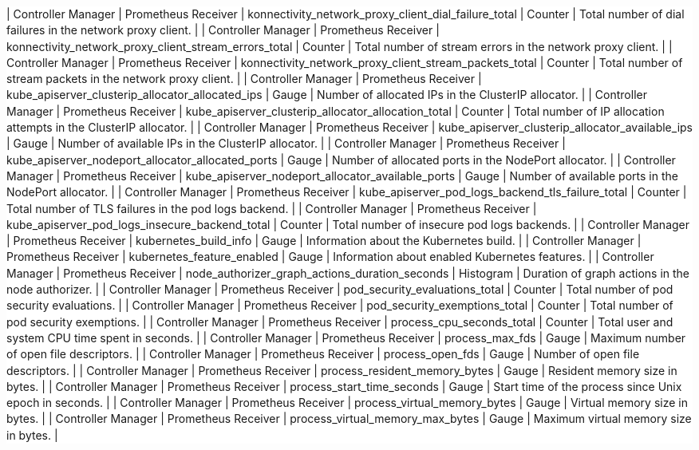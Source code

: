 | Controller Manager | Prometheus Receiver   | konnectivity_network_proxy_client_dial_failure_total                                                          | Counter           | Total number of dial failures in the network proxy client.                               |
| Controller Manager | Prometheus Receiver   | konnectivity_network_proxy_client_stream_errors_total                                                         | Counter           | Total number of stream errors in the network proxy client.                               |
| Controller Manager | Prometheus Receiver   | konnectivity_network_proxy_client_stream_packets_total                                                        | Counter           | Total number of stream packets in the network proxy client.                              |
| Controller Manager | Prometheus Receiver   | kube_apiserver_clusterip_allocator_allocated_ips                                                              | Gauge             | Number of allocated IPs in the ClusterIP allocator.                                      |
| Controller Manager | Prometheus Receiver   | kube_apiserver_clusterip_allocator_allocation_total                                                           | Counter           | Total number of IP allocation attempts in the ClusterIP allocator.                       |
| Controller Manager | Prometheus Receiver   | kube_apiserver_clusterip_allocator_available_ips                                                              | Gauge             | Number of available IPs in the ClusterIP allocator.                                      |
| Controller Manager | Prometheus Receiver   | kube_apiserver_nodeport_allocator_allocated_ports                                                             | Gauge             | Number of allocated ports in the NodePort allocator.                                     |
| Controller Manager | Prometheus Receiver   | kube_apiserver_nodeport_allocator_available_ports                                                             | Gauge             | Number of available ports in the NodePort allocator.                                     |
| Controller Manager | Prometheus Receiver   | kube_apiserver_pod_logs_backend_tls_failure_total                                                             | Counter           | Total number of TLS failures in the pod logs backend.                                    |
| Controller Manager | Prometheus Receiver   | kube_apiserver_pod_logs_insecure_backend_total                                                                | Counter           | Total number of insecure pod logs backends.                                              |
| Controller Manager | Prometheus Receiver   | kubernetes_build_info                                                                                         | Gauge             | Information about the Kubernetes build.                                                  |
| Controller Manager | Prometheus Receiver   | kubernetes_feature_enabled                                                                                    | Gauge             | Information about enabled Kubernetes features.                                           |
| Controller Manager | Prometheus Receiver   | node_authorizer_graph_actions_duration_seconds                                                                | Histogram         | Duration of graph actions in the node authorizer.                                        |
| Controller Manager | Prometheus Receiver   | pod_security_evaluations_total                                                                                | Counter           | Total number of pod security evaluations.                                                |
| Controller Manager | Prometheus Receiver   | pod_security_exemptions_total                                                                                 | Counter           | Total number of pod security exemptions.                                                 |
| Controller Manager | Prometheus Receiver   | process_cpu_seconds_total                                                                                     | Counter           | Total user and system CPU time spent in seconds.                                         |
| Controller Manager | Prometheus Receiver   | process_max_fds                                                                                               | Gauge             | Maximum number of open file descriptors.                                                 |
| Controller Manager | Prometheus Receiver   | process_open_fds                                                                                              | Gauge             | Number of open file descriptors.                                                         |
| Controller Manager | Prometheus Receiver   | process_resident_memory_bytes                                                                                 | Gauge             | Resident memory size in bytes.                                                           |
| Controller Manager | Prometheus Receiver   | process_start_time_seconds                                                                                    | Gauge             | Start time of the process since Unix epoch in seconds.                                   |
| Controller Manager | Prometheus Receiver   | process_virtual_memory_bytes                                                                                  | Gauge             | Virtual memory size in bytes.                                                            |
| Controller Manager | Prometheus Receiver   | process_virtual_memory_max_bytes                                                                              | Gauge             | Maximum virtual memory size in bytes.                                                    |